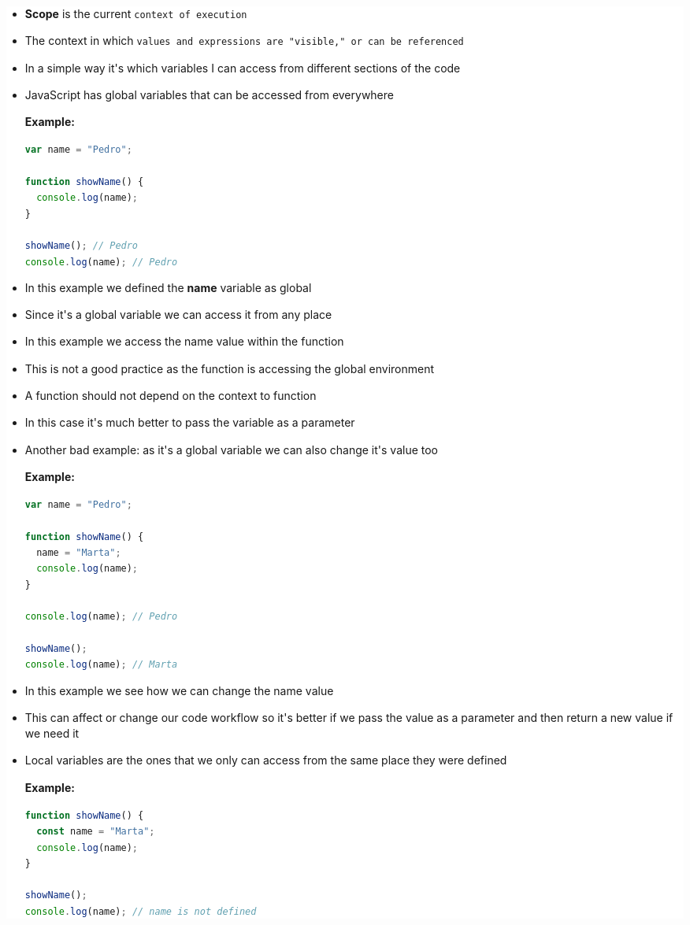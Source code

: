 - **Scope** is the current `context of execution`
- The context in which `values and expressions are "visible," or can be referenced`
- In a simple way it's which variables I can access from different sections of the code
- JavaScript has global variables that can be accessed from everywhere

  **Example:**

  ```js
  var name = "Pedro";

  function showName() {
    console.log(name);
  }

  showName(); // Pedro
  console.log(name); // Pedro
  ```

- In this example we defined the **name** variable as global
- Since it's a global variable we can access it from any place
- In this example we access the name value within the function
- This is not a good practice as the function is accessing the global environment
- A function should not depend on the context to function
- In this case it's much better to pass the variable as a parameter
- Another bad example: as it's a global variable we can also change it's value too

  **Example:**

  ```js
  var name = "Pedro";

  function showName() {
    name = "Marta";
    console.log(name);
  }

  console.log(name); // Pedro

  showName();
  console.log(name); // Marta
  ```

- In this example we see how we can change the name value
- This can affect or change our code workflow so it's better if we pass the value as a parameter and then return a new value if we need it
- Local variables are the ones that we only can access from the same place they were defined

  **Example:**

  ```js
  function showName() {
    const name = "Marta";
    console.log(name);
  }

  showName();
  console.log(name); // name is not defined
  ```
